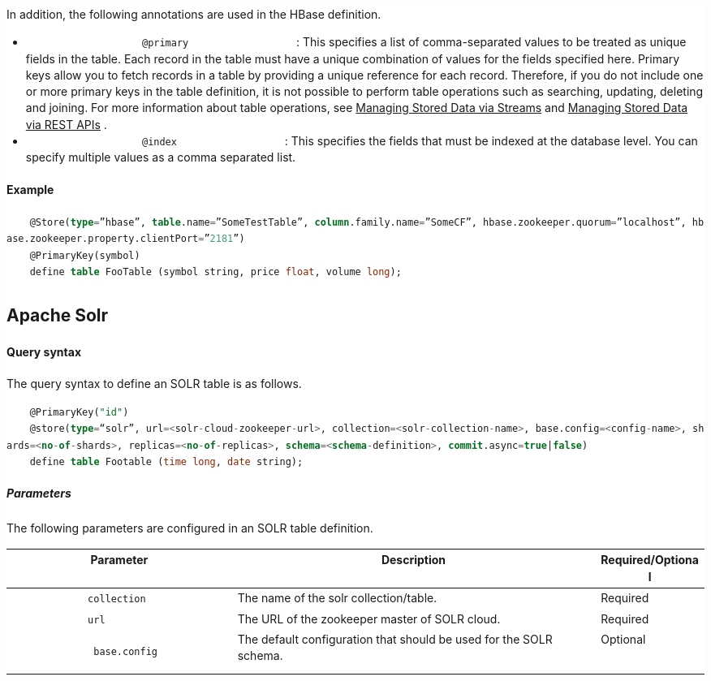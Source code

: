 In addition, the following annotations are used in the HBase definition.

-   `                     @primary                   ` : This specifies
    a list of comma-separated values to be treated as unique fields in
    the table. Each record in the table must have a unique combination
    of values for the fields specified here. Primary keys allow you to
    fetch records in a table by providing a unique reference for each
    record. Therefore, if you do not include one or more primary keys in
    the table definition, it is not possible to perform table operations
    such as searching, updating, deleting and joining. For more
    information about table operations, see [Managing Stored Data via
    Streams](_Managing_Stored_Data_via_Streams_) and [Managing Stored
    Data via REST APIs](_Managing_Stored_Data_via_REST_APIs_) .
-   `                     @index                   ` : This specifies
    the fields that must be indexed at the database level. You can
    specify multiple values as a comma separated list.

#### Example

``` sql
    @Store(type=”hbase”, table.name=”SomeTestTable”, column.family.name=”SomeCF”, hbase.zookeeper.quorum=”localhost”, hbase.zookeeper.property.clientPort=”2181”)
    @PrimaryKey(symbol)
    define table FooTable (symbol string, price float, volume long);
```

## Apache Solr

#### Query syntax

The query syntax to define an SOLR table is as follows.

``` sql
    @PrimaryKey("id")
    @store(type=“solr”, url=<solr-cloud-zookeeper-url>, collection=<solr-collection-name>, base.config=<config-name>, shards=<no-of-shards>, replicas=<no-of-replicas>, schema=<schema-definition>, commit.async=true|false)
    define table Footable (time long, date string);
```

##### Parameters

The following parameters are configured in an SOLR table definition.

<table>
<thead>
<tr class="header">
<th>Parameter</th>
<th>Description</th>
<th>Required/Optional</th>
</tr>
</thead>
<tbody>
<tr class="odd">
<td><code>             collection            </code></td>
<td>The name of the solr collection/table.</td>
<td>Required</td>
</tr>
<tr class="even">
<td><code>             url            </code></td>
<td>The URL of the zookeeper master of SOLR cloud.</td>
<td>Required</td>
</tr>
<tr class="odd">
<td><p><code>              base.config             </code></p></td>
<td>The default configuration that should be used for the SOLR schema.</td>
<td>Optional</td>